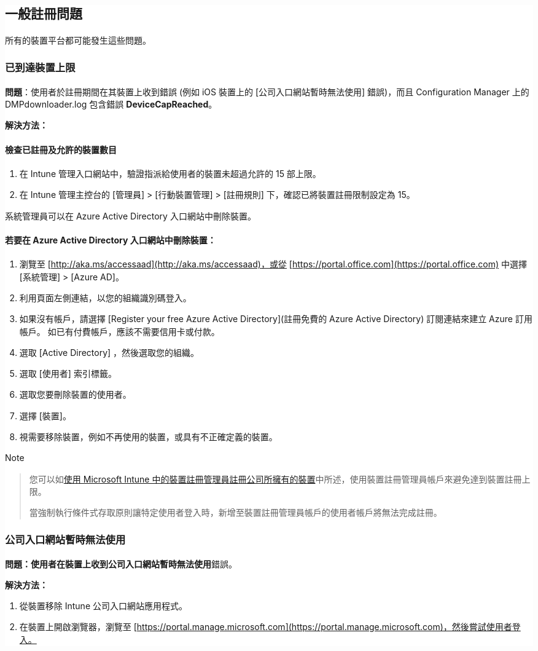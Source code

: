 
## <a name="general-enrollment-issues"></a>一般註冊問題
所有的裝置平台都可能發生這些問題。

### <a name="device-cap-reached"></a>已到達裝置上限
**問題**：使用者於註冊期間在其裝置上收到錯誤 (例如 iOS 裝置上的 [公司入口網站暫時無法使用] 錯誤)，而且 Configuration Manager 上的 DMPdownloader.log 包含錯誤 **DeviceCapReached**。

**解決方法：**

#### <a name="check-number-of-devices-enrolled-and-allowed"></a>檢查已註冊及允許的裝置數目

1.  在 Intune 管理入口網站中，驗證指派給使用者的裝置未超過允許的 15 部上限。

2.  在 Intune 管理主控台的 [管理員] > [行動裝置管理] > [註冊規則] 下，確認已將裝置註冊限制設定為 15。



系統管理員可以在 Azure Active Directory 入口網站中刪除裝置。

#### <a name="to-delete-devices-in-the-azure-active-directory-portal"></a>若要在 Azure Active Directory 入口網站中刪除裝置：

1.  瀏覽至 [http://aka.ms/accessaad](http://aka.ms/accessaad)，或從 [https://portal.office.com](https://portal.office.com) 中選擇 [系統管理] &gt; [Azure AD]。

2.  利用頁面左側連結，以您的組織識別碼登入。

3.  如果沒有帳戶，請選擇 [Register your free Azure Active Directory]\(註冊免費的 Azure Active Directory) 訂閱連結來建立 Azure 訂用帳戶。 如已有付費帳戶，應該不需要信用卡或付款。

4.  選取 [Active Directory]  ，然後選取您的組織。

5.  選取 [使用者]  索引標籤。

6.  選取您要刪除裝置的使用者。

7.  選擇 [裝置]。

8.  視需要移除裝置，例如不再使用的裝置，或具有不正確定義的裝置。

> [!NOTE]

> 您可以如[使用 Microsoft Intune 中的裝置註冊管理員註冊公司所擁有的裝置](/intune-classic/deploy-use/enroll-corporate-owned-devices-with-the-device-enrollment-manager-in-microsoft-intune)中所述，使用裝置註冊管理員帳戶來避免達到裝置註冊上限。
>
> 當強制執行條件式存取原則讓特定使用者登入時，新增至裝置註冊管理員帳戶的使用者帳戶將無法完成註冊。

### <a name="company-portal-temporarily-unavailable"></a>公司入口網站暫時無法使用
**問題：**使用者在裝置上收到**公司入口網站暫時無法使用**錯誤。

**解決方法：**

1.  從裝置移除 Intune 公司入口網站應用程式。

2.  在裝置上開啟瀏覽器，瀏覽至 [https://portal.manage.microsoft.com](https://portal.manage.microsoft.com)，然後嘗試使用者登入。
